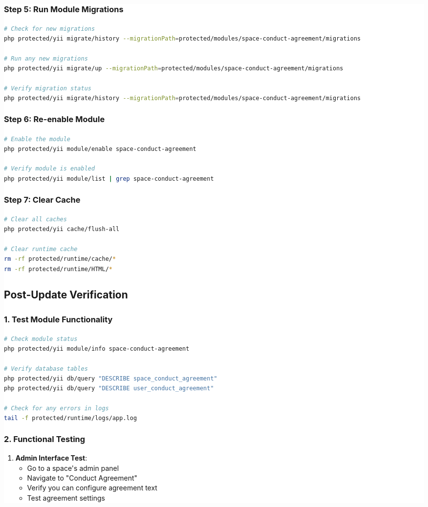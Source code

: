 ### Step 5: Run Module Migrations
```bash
# Check for new migrations
php protected/yii migrate/history --migrationPath=protected/modules/space-conduct-agreement/migrations

# Run any new migrations
php protected/yii migrate/up --migrationPath=protected/modules/space-conduct-agreement/migrations

# Verify migration status
php protected/yii migrate/history --migrationPath=protected/modules/space-conduct-agreement/migrations
```

### Step 6: Re-enable Module
```bash
# Enable the module
php protected/yii module/enable space-conduct-agreement

# Verify module is enabled
php protected/yii module/list | grep space-conduct-agreement
```

### Step 7: Clear Cache
```bash
# Clear all caches
php protected/yii cache/flush-all

# Clear runtime cache
rm -rf protected/runtime/cache/*
rm -rf protected/runtime/HTML/*
```

## Post-Update Verification

### 1. Test Module Functionality
```bash
# Check module status
php protected/yii module/info space-conduct-agreement

# Verify database tables
php protected/yii db/query "DESCRIBE space_conduct_agreement"
php protected/yii db/query "DESCRIBE user_conduct_agreement"

# Check for any errors in logs
tail -f protected/runtime/logs/app.log
```

### 2. Functional Testing
1. **Admin Interface Test**:
   - Go to a space's admin panel
   - Navigate to "Conduct Agreement"
   - Verify you can configure agreement text
   - Test agreement settings
